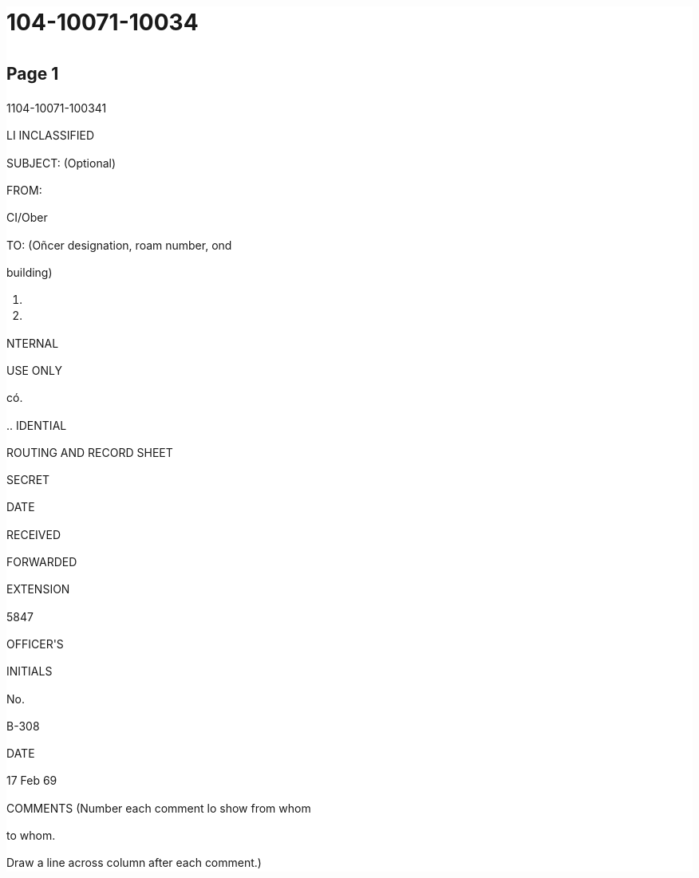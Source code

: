 # 104-10071-10034

## Page 1

1104-10071-100341

LI INCLASSIFIED

SUBJECT: (Optional)

FROM:

CI/Ober

TO: (Oñcer designation, roam number, ond

building)

1.

2.

NTERNAL

USE ONLY

có.

.. IDENTIAL

ROUTING AND RECORD SHEET

SECRET

DATE

RECEIVED

FORWARDED

EXTENSION

5847

OFFICER'S

INITIALS

No.

B-308

DATE

17 Feb 69

COMMENTS (Number each comment lo show from whom

to whom.

Draw a line across column after each comment.)
